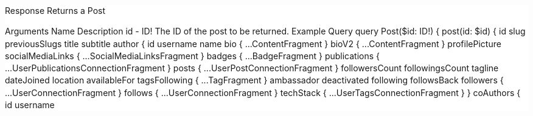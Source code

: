 Response
Returns a Post

Arguments
Name	Description
id - ID!	The ID of the post to be returned.
Example
Query
query Post($id: ID!) {
  post(id: $id) {
    id
    slug
    previousSlugs
    title
    subtitle
    author {
      id
      username
      name
      bio {
        ...ContentFragment
      }
      bioV2 {
        ...ContentFragment
      }
      profilePicture
      socialMediaLinks {
        ...SocialMediaLinksFragment
      }
      badges {
        ...BadgeFragment
      }
      publications {
        ...UserPublicationsConnectionFragment
      }
      posts {
        ...UserPostConnectionFragment
      }
      followersCount
      followingsCount
      tagline
      dateJoined
      location
      availableFor
      tagsFollowing {
        ...TagFragment
      }
      ambassador
      deactivated
      following
      followsBack
      followers {
        ...UserConnectionFragment
      }
      follows {
        ...UserConnectionFragment
      }
      techStack {
        ...UserTagsConnectionFragment
      }
    }
    coAuthors {
      id
      username